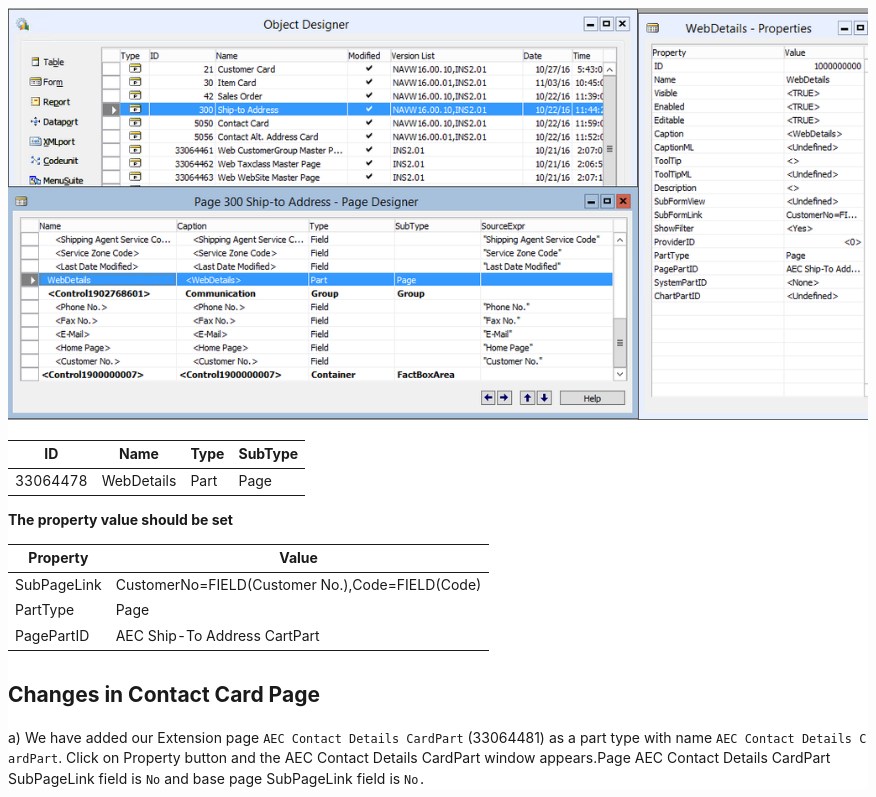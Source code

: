 ![manualchange-shiptoaddress](/staticfiles/connectors/media/application-connector/navextension/manualchange-shiptoaddress.png)

|ID|Name|Type|SubType|
|---|---|---|---|
|33064478|WebDetails|Part|Page|

**The property value should be set**

|Property|Value|
|---|---|
|SubPageLink|CustomerNo=FIELD(Customer No.),Code=FIELD(Code)|
|PartType|Page|
|PagePartID|AEC Ship-To Address CartPart|

## Changes in Contact Card Page

a) We have added our Extension page `AEC Contact Details CardPart` (33064481) as a part type with name `AEC Contact Details CardPart`. 
 Click on Property button and the AEC Contact Details CardPart window appears.Page AEC Contact Details CardPart SubPageLink field is 
`No` and base page SubPageLink field is `No.`

